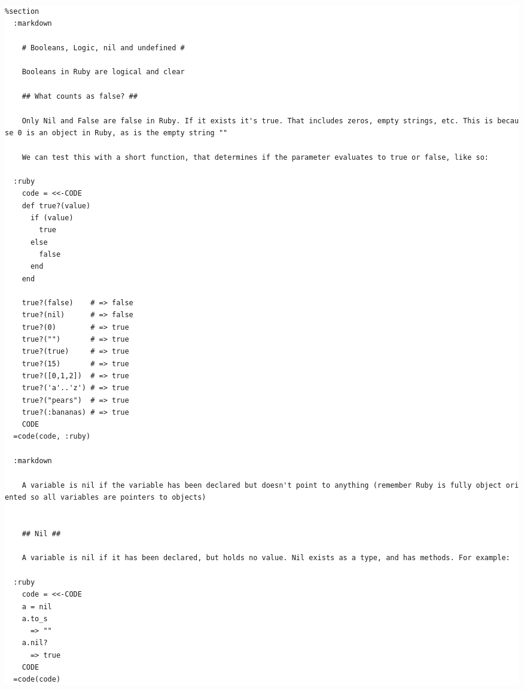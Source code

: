   
    %section
      :markdown
  
        # Booleans, Logic, nil and undefined #
  
        Booleans in Ruby are logical and clear
  
        ## What counts as false? ##
  
        Only Nil and False are false in Ruby. If it exists it's true. That includes zeros, empty strings, etc. This is because 0 is an object in Ruby, as is the empty string ""
  
        We can test this with a short function, that determines if the parameter evaluates to true or false, like so:
  
      :ruby
        code = <<-CODE
        def true?(value)
          if (value)
            true
          else
            false
          end
        end
  
        true?(false)    # => false
        true?(nil)      # => false
        true?(0)        # => true
        true?("")       # => true
        true?(true)     # => true
        true?(15)       # => true
        true?([0,1,2])  # => true
        true?('a'..'z') # => true
        true?("pears")  # => true
        true?(:bananas) # => true
        CODE
      =code(code, :ruby)
  
      :markdown
  
        A variable is nil if the variable has been declared but doesn't point to anything (remember Ruby is fully object oriented so all variables are pointers to objects)
  
  
        ## Nil ##
  
        A variable is nil if it has been declared, but holds no value. Nil exists as a type, and has methods. For example:
  
      :ruby
        code = <<-CODE
        a = nil
        a.to_s
          => ""
        a.nil?
          => true
        CODE
      =code(code)
  